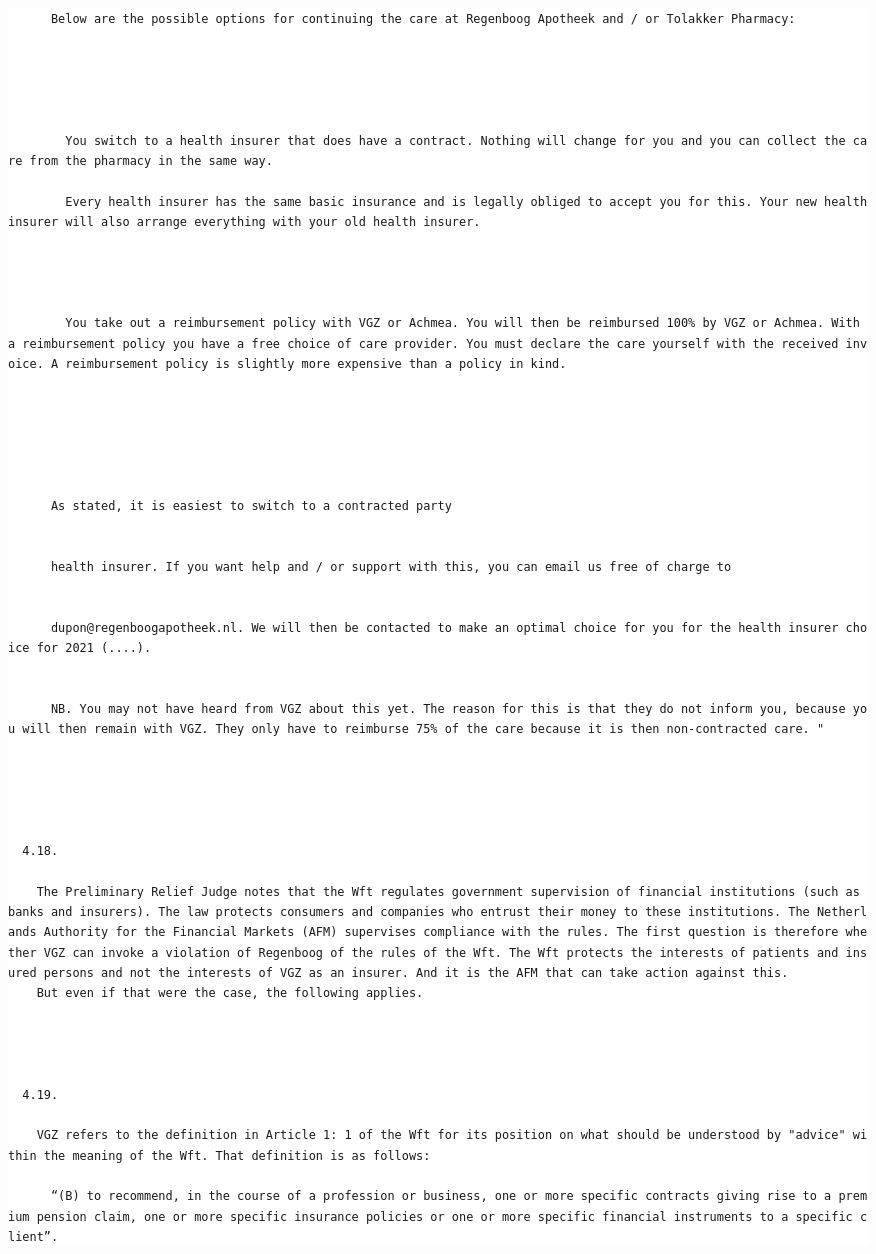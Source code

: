         
          Below are the possible options for continuing the care at Regenboog Apotheek and / or Tolakker Pharmacy:
        
      
      
        
          
            You switch to a health insurer that does have a contract. Nothing will change for you and you can collect the care from the pharmacy in the same way.
            
            Every health insurer has the same basic insurance and is legally obliged to accept you for this. Your new health insurer will also arrange everything with your old health insurer.
          
        
        
          
            You take out a reimbursement policy with VGZ or Achmea. You will then be reimbursed 100% by VGZ or Achmea. With a reimbursement policy you have a free choice of care provider. You must declare the care yourself with the received invoice. A reimbursement policy is slightly more expensive than a policy in kind.
          
        
      
      
      
        
          As stated, it is easiest to switch to a contracted party
        
        
          health insurer. If you want help and / or support with this, you can email us free of charge to
        
        
          dupon@regenboogapotheek.nl. We will then be contacted to make an optimal choice for you for the health insurer choice for 2021 (....).
        
        
          NB. You may not have heard from VGZ about this yet. The reason for this is that they do not inform you, because you will then remain with VGZ. They only have to reimburse 75% of the care because it is then non-contracted care. "
        
       
      
    
    
      4.18.
      
        The Preliminary Relief Judge notes that the Wft regulates government supervision of financial institutions (such as banks and insurers). The law protects consumers and companies who entrust their money to these institutions. The Netherlands Authority for the Financial Markets (AFM) supervises compliance with the rules. The first question is therefore whether VGZ can invoke a violation of Regenboog of the rules of the Wft. The Wft protects the interests of patients and insured persons and not the interests of VGZ as an insurer. And it is the AFM that can take action against this.
        But even if that were the case, the following applies.
       
      
    
    
      4.19.
      
        VGZ refers to the definition in Article 1: 1 of the Wft for its position on what should be understood by "advice" within the meaning of the Wft. That definition is as follows:
        
          “(B) to recommend, in the course of a profession or business, one or more specific contracts giving rise to a premium pension claim, one or more specific insurance policies or one or more specific financial instruments to a specific client”.
        